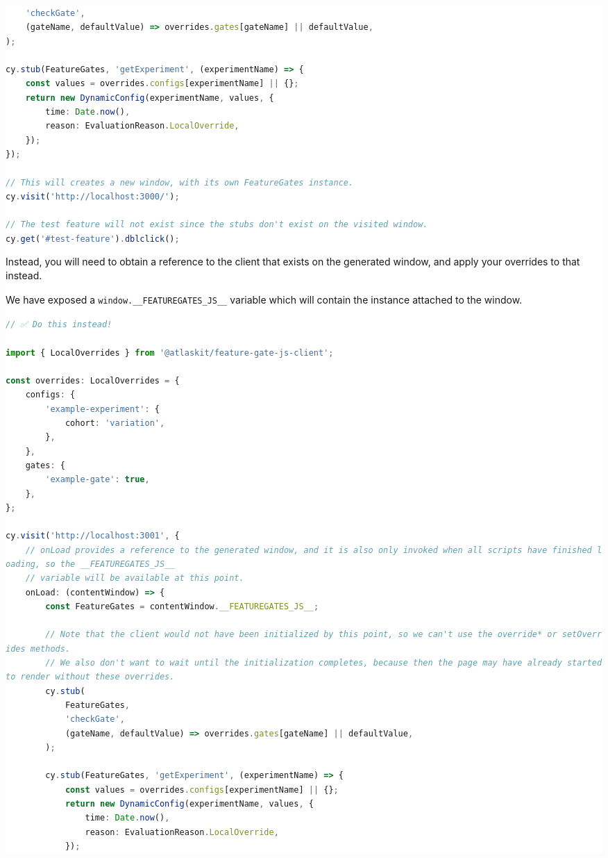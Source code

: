 ```typescript
	'checkGate',
	(gateName, defaultValue) => overrides.gates[gateName] || defaultValue,
);

cy.stub(FeatureGates, 'getExperiment', (experimentName) => {
	const values = overrides.configs[experimentName] || {};
	return new DynamicConfig(experimentName, values, {
		time: Date.now(),
		reason: EvaluationReason.LocalOverride,
	});
});

// This will creates a new window, with its own FeatureGates instance.
cy.visit('http://localhost:3000/');

// The test feature will not exist since the stubs don't exist on the visited window.
cy.get('#test-feature').dblclick();
```

Instead, you will need to obtain a reference to the client that exists on the generated window, and
apply your overrides to that instead.

We have exposed a `window.__FEATUREGATES_JS__` variable which will contain the instance attached to
the window.

```typescript
// ✅ Do this instead!

import { LocalOverrides } from '@atlaskit/feature-gate-js-client';

const overrides: LocalOverrides = {
	configs: {
		'example-experiment': {
			cohort: 'variation',
		},
	},
	gates: {
		'example-gate': true,
	},
};

cy.visit('http://localhost:3001', {
	// onLoad provides a reference to the generated window, and it is also only invoked when all scripts have finished loading, so the __FEATUREGATES_JS__
	// variable will be available at this point.
	onLoad: (contentWindow) => {
		const FeatureGates = contentWindow.__FEATUREGATES_JS__;

		// Note that the client would not have been initialized by this point, so we can't use the override* or setOverrides methods.
		// We also don't want to wait until the initialization completes, because then the page may have already started to render without these overrides.
		cy.stub(
			FeatureGates,
			'checkGate',
			(gateName, defaultValue) => overrides.gates[gateName] || defaultValue,
		);

		cy.stub(FeatureGates, 'getExperiment', (experimentName) => {
			const values = overrides.configs[experimentName] || {};
			return new DynamicConfig(experimentName, values, {
				time: Date.now(),
				reason: EvaluationReason.LocalOverride,
			});
```